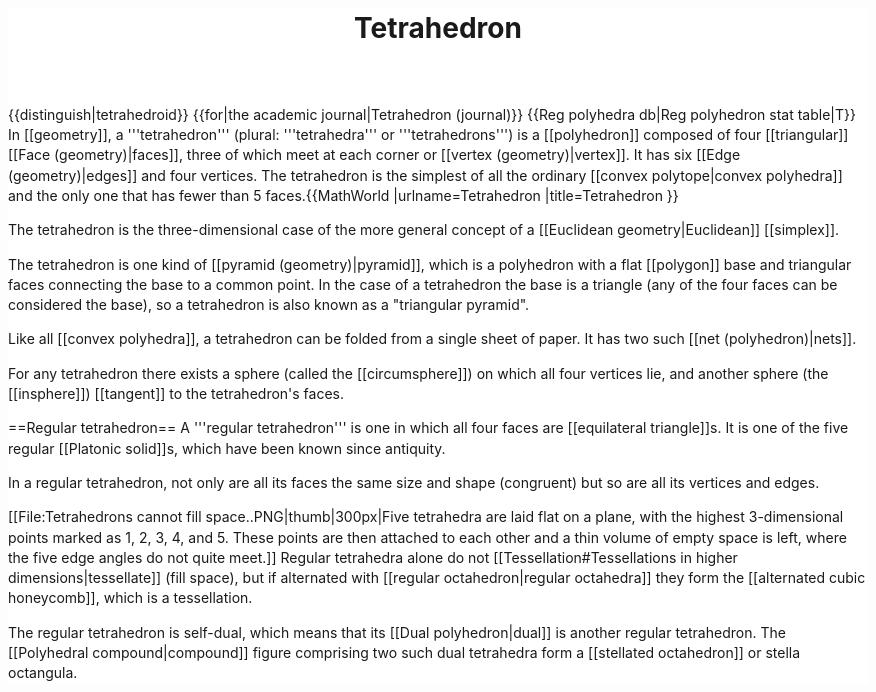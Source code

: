 ﻿---
lastrevid: 646944364
pageid: 30606
canonicalurl: http://en.wikipedia.org/wiki/Tetrahedron
title: Tetrahedron
editurl: http://en.wikipedia.org/w/index.php?title=Tetrahedron&action=edit
length: 47709
contentmodel: wikitext
pagelanguage: en
touched: 2015-02-17T14:48:59Z
ns: 0
fullurl: http://en.wikipedia.org/wiki/Tetrahedron
---

{{distinguish|tetrahedroid}}
{{for|the academic journal|Tetrahedron (journal)}}
{{Reg polyhedra db|Reg polyhedron stat table|T}}
In [[geometry]], a '''tetrahedron''' (plural: '''tetrahedra''' or '''tetrahedrons''') is a [[polyhedron]] composed of four [[triangular]] [[Face (geometry)|faces]], three of which meet at each corner or [[vertex (geometry)|vertex]]. It has six [[Edge (geometry)|edges]] and four vertices. The tetrahedron is the simplest of all the ordinary [[convex polytope|convex polyhedra]] and the only  one that has fewer than 5 faces.<ref name="MW">{{MathWorld |urlname=Tetrahedron |title=Tetrahedron }}</ref>

The tetrahedron is the three-dimensional case of the more general concept of a [[Euclidean geometry|Euclidean]] [[simplex]].

The tetrahedron is one kind of [[pyramid (geometry)|pyramid]], which is a polyhedron with a flat [[polygon]] base and triangular faces connecting the base to a common point. In the case of a tetrahedron the base is a triangle (any of the four faces can be considered the base), so a tetrahedron is also known as a "triangular pyramid".

Like all [[convex polyhedra]], a tetrahedron can be folded from a single sheet of paper. It has two such [[net (polyhedron)|nets]].<ref name="MW" />

For any tetrahedron there exists a sphere (called the [[circumsphere]]) on which all four vertices lie, and another sphere (the [[insphere]]) [[tangent]] to the tetrahedron's faces.

==Regular tetrahedron==
A '''regular tetrahedron''' is one in which all four faces are [[equilateral triangle]]s. It is one of the five regular [[Platonic solid]]s, which have been known since antiquity.

In a regular tetrahedron, not only are all its faces the same size and shape (congruent) but so are all its vertices and edges.

[[File:Tetrahedrons cannot fill space..PNG|thumb|300px|Five tetrahedra are laid flat on a plane, with the highest 3-dimensional points marked as 1, 2, 3, 4, and 5. These points are then attached to each other and a thin volume of empty space is left, where the five edge angles do not quite meet.]]
Regular tetrahedra alone do not [[Tessellation#Tessellations in higher dimensions|tessellate]] (fill space), but if alternated with [[regular octahedron|regular octahedra]] they form the [[alternated cubic honeycomb]], which is a tessellation.

The regular tetrahedron is self-dual, which means that its [[Dual polyhedron|dual]] is another regular tetrahedron. The [[Polyhedral compound|compound]] figure comprising two such dual tetrahedra form a [[stellated octahedron]] or stella octangula.
